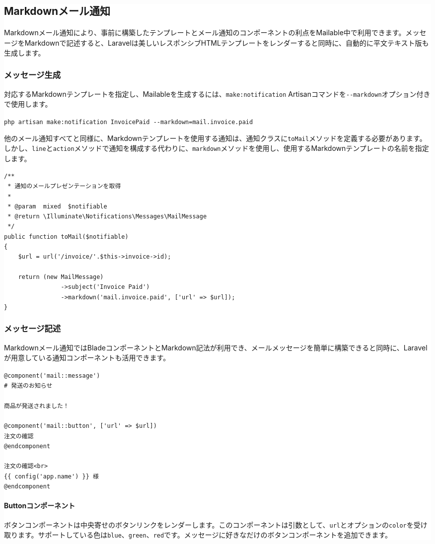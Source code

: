 <a name="markdown-mail-notifications"></a>
## Markdownメール通知

Markdownメール通知により、事前に構築したテンプレートとメール通知のコンポーネントの利点をMailable中で利用できます。メッセージをMarkdownで記述すると、Laravelは美しいレスポンシブHTMLテンプレートをレンダーすると同時に、自動的に平文テキスト版も生成します。

<a name="generating-the-message"></a>
### メッセージ生成

対応するMarkdownテンプレートを指定し、Mailableを生成するには、`make:notification` Artisanコマンドを`--markdown`オプション付きで使用します。

    php artisan make:notification InvoicePaid --markdown=mail.invoice.paid

他のメール通知すべてと同様に、Markdownテンプレートを使用する通知は、通知クラスに`toMail`メソッドを定義する必要があります。しかし、`line`と`action`メソッドで通知を構成する代わりに、`markdown`メソッドを使用し、使用するMarkdownテンプレートの名前を指定します。

    /**
     * 通知のメールプレゼンテーションを取得
     *
     * @param  mixed  $notifiable
     * @return \Illuminate\Notifications\Messages\MailMessage
     */
    public function toMail($notifiable)
    {
        $url = url('/invoice/'.$this->invoice->id);

        return (new MailMessage)
                    ->subject('Invoice Paid')
                    ->markdown('mail.invoice.paid', ['url' => $url]);
    }

<a name="writing-the-message"></a>
### メッセージ記述

Markdownメール通知ではBladeコンポーネントとMarkdown記法が利用でき、メールメッセージを簡単に構築できると同時に、Laravelが用意している通知コンポーネントも活用できます。

    @component('mail::message')
    # 発送のお知らせ

    商品が発送されました！

    @component('mail::button', ['url' => $url])
    注文の確認
    @endcomponent

    注文の確認<br>
    {{ config('app.name') }} 様
    @endcomponent

#### Buttonコンポーネント

ボタンコンポーネントは中央寄せのボタンリンクをレンダーします。このコンポーネントは引数として、`url`とオプションの`color`を受け取ります。サポートしている色は`blue`、`green`、`red`です。メッセージに好きなだけのボタンコンポーネントを追加できます。
